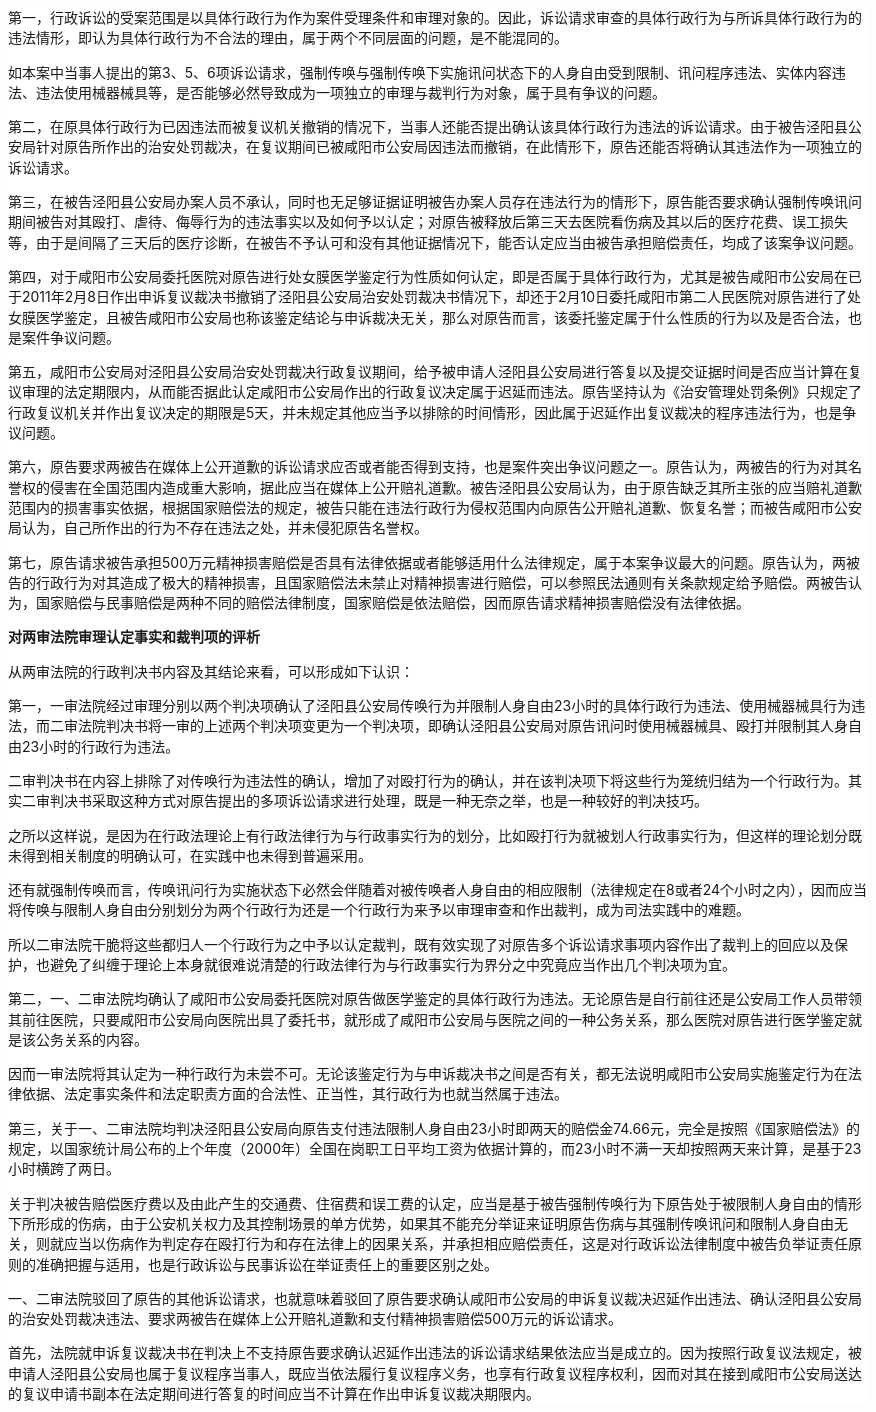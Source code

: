   第一，行政诉讼的受案范围是以具体行政行为作为案件受理条件和审理对象的。因此，诉讼请求审查的具体行政行为与所诉具体行政行为的违法情形，即认为具体行政行为不合法的理由，属于两个不同层面的问题，是不能混同的。
  
  如本案中当事人提出的第3、5、6项诉讼请求，强制传唤与强制传唤下实施讯问状态下的人身自由受到限制、讯问程序违法、实体内容违法、违法使用械器械具等，是否能够必然导致成为一项独立的审理与裁判行为对象，属于具有争议的问题。
  
  第二，在原具体行政行为已因违法而被复议机关撤销的情况下，当事人还能否提出确认该具体行政行为违法的诉讼请求。由于被告泾阳县公安局针对原告所作出的治安处罚裁决，在复议期间已被咸阳市公安局因违法而撤销，在此情形下，原告还能否将确认其违法作为一项独立的诉讼请求。
  
  第三，在被告泾阳县公安局办案人员不承认，同时也无足够证据证明被告办案人员存在违法行为的情形下，原告能否要求确认强制传唤讯问期间被告对其殴打、虐待、侮辱行为的违法事实以及如何予以认定；对原告被释放后第三天去医院看伤病及其以后的医疗花费、误工损失等，由于是间隔了三天后的医疗诊断，在被告不予认可和没有其他证据情况下，能否认定应当由被告承担赔偿责任，均成了该案争议问题。
  
  第四，对于咸阳市公安局委托医院对原告进行处女膜医学鉴定行为性质如何认定，即是否属于具体行政行为，尤其是被告咸阳市公安局在已于2011年2月8日作出申诉复议裁决书撤销了泾阳县公安局治安处罚裁决书情况下，却还于2月10日委托咸阳市第二人民医院对原告进行了处女膜医学鉴定，且被告咸阳市公安局也称该鉴定结论与申诉裁决无关，那么对原告而言，该委托鉴定属于什么性质的行为以及是否合法，也是案件争议问题。
  
  第五，咸阳市公安局对泾阳县公安局治安处罚裁决行政复议期间，给予被申请人泾阳县公安局进行答复以及提交证据时间是否应当计算在复议审理的法定期限内，从而能否据此认定咸阳市公安局作出的行政复议决定属于迟延而违法。原告坚持认为《治安管理处罚条例》只规定了行政复议机关并作出复议决定的期限是5天，并未规定其他应当予以排除的时间情形，因此属于迟延作出复议裁决的程序违法行为，也是争议问题。
  
  第六，原告要求两被告在媒体上公开道歉的诉讼请求应否或者能否得到支持，也是案件突出争议问题之一。原告认为，两被告的行为对其名誉权的侵害在全国范围内造成重大影响，据此应当在媒体上公开赔礼道歉。被告泾阳县公安局认为，由于原告缺乏其所主张的应当赔礼道歉范围内的损害事实依据，根据国家赔偿法的规定，被告只能在违法行政行为侵权范围内向原告公开赔礼道歉、恢复名誉；而被告咸阳市公安局认为，自己所作出的行为不存在违法之处，并未侵犯原告名誉权。
  
  第七，原告请求被告承担500万元精神损害赔偿是否具有法律依据或者能够适用什么法律规定，属于本案争议最大的问题。原告认为，两被告的行政行为对其造成了极大的精神损害，且国家赔偿法未禁止对精神损害进行赔偿，可以参照民法通则有关条款规定给予赔偿。两被告认为，国家赔偿与民事赔偿是两种不同的赔偿法律制度，国家赔偿是依法赔偿，因而原告请求精神损害赔偿没有法律依据。
  
  **对两审法院审理认定事实和裁判项的评析**
  
  从两审法院的行政判决书内容及其结论来看，可以形成如下认识：
  
  第一，一审法院经过审理分别以两个判决项确认了泾阳县公安局传唤行为并限制人身自由23小时的具体行政行为违法、使用械器械具行为违法，而二审法院判决书将一审的上述两个判决项变更为一个判决项，即确认泾阳县公安局对原告讯问时使用械器械具、殴打并限制其人身自由23小时的行政行为违法。
  
  二审判决书在内容上排除了对传唤行为违法性的确认，增加了对殴打行为的确认，并在该判决项下将这些行为笼统归结为一个行政行为。其实二审判决书采取这种方式对原告提出的多项诉讼请求进行处理，既是一种无奈之举，也是一种较好的判决技巧。
  
  之所以这样说，是因为在行政法理论上有行政法律行为与行政事实行为的划分，比如殴打行为就被划人行政事实行为，但这样的理论划分既未得到相关制度的明确认可，在实践中也未得到普遍采用。
  
  还有就强制传唤而言，传唤讯问行为实施状态下必然会伴随着对被传唤者人身自由的相应限制（法律规定在8或者24个小时之内），因而应当将传唤与限制人身自由分别划分为两个行政行为还是一个行政行为来予以审理审查和作出裁判，成为司法实践中的难题。
  
  所以二审法院干脆将这些都归人一个行政行为之中予以认定裁判，既有效实现了对原告多个诉讼请求事项内容作出了裁判上的回应以及保护，也避免了纠缠于理论上本身就很难说清楚的行政法律行为与行政事实行为界分之中究竟应当作出几个判决项为宜。
  
  第二，一、二审法院均确认了咸阳市公安局委托医院对原告做医学鉴定的具体行政行为违法。无论原告是自行前往还是公安局工作人员带领其前往医院，只要咸阳市公安局向医院出具了委托书，就形成了咸阳市公安局与医院之间的一种公务关系，那么医院对原告进行医学鉴定就是该公务关系的内容。
  
  因而一审法院将其认定为一种行政行为未尝不可。无论该鉴定行为与申诉裁决书之间是否有关，都无法说明咸阳市公安局实施鉴定行为在法律依据、法定事实条件和法定职责方面的合法性、正当性，其行政行为也就当然属于违法。
  
  第三，关于一、二审法院均判决泾阳县公安局向原告支付违法限制人身自由23小时即两天的赔偿金74.66元，完全是按照《国家赔偿法》的规定，以国家统计局公布的上个年度（2000年）全国在岗职工日平均工资为依据计算的，而23小时不满一天却按照两天来计算，是基于23小时横跨了两日。
  
  关于判决被告赔偿医疗费以及由此产生的交通费、住宿费和误工费的认定，应当是基于被告强制传唤行为下原告处于被限制人身自由的情形下所形成的伤病，由于公安机关权力及其控制场景的单方优势，如果其不能充分举证来证明原告伤病与其强制传唤讯问和限制人身自由无关，则就应当以伤病作为判定存在殴打行为和存在法律上的因果关系，并承担相应赔偿责任，这是对行政诉讼法律制度中被告负举证责任原则的准确把握与适用，也是行政诉讼与民事诉讼在举证责任上的重要区别之处。
  
  一、二审法院驳回了原告的其他诉讼请求，也就意味着驳回了原告要求确认咸阳市公安局的申诉复议裁决迟延作出违法、确认泾阳县公安局的治安处罚裁决违法、要求两被告在媒体上公开赔礼道歉和支付精神损害赔偿500万元的诉讼请求。
  
  首先，法院就申诉复议裁决书在判决上不支持原告要求确认迟延作出违法的诉讼请求结果依法应当是成立的。因为按照行政复议法规定，被申请人泾阳县公安局也属于复议程序当事人，既应当依法履行复议程序义务，也享有行政复议程序权利，因而对其在接到咸阳市公安局送达的复议申请书副本在法定期间进行答复的时间应当不计算在作出申诉复议裁决期限内。
  